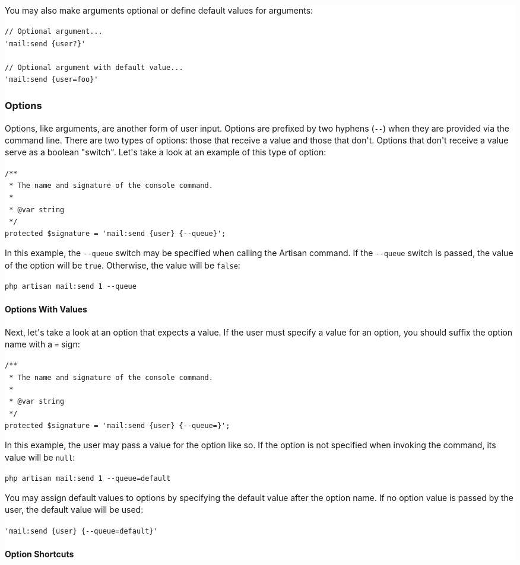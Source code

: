 You may also make arguments optional or define default values for arguments:

    // Optional argument...
    'mail:send {user?}'

    // Optional argument with default value...
    'mail:send {user=foo}'

<a name="options"></a>
### Options

Options, like arguments, are another form of user input. Options are prefixed by two hyphens (`--`) when they are provided via the command line. There are two types of options: those that receive a value and those that don't. Options that don't receive a value serve as a boolean "switch". Let's take a look at an example of this type of option:

    /**
     * The name and signature of the console command.
     *
     * @var string
     */
    protected $signature = 'mail:send {user} {--queue}';

In this example, the `--queue` switch may be specified when calling the Artisan command. If the `--queue` switch is passed, the value of the option will be `true`. Otherwise, the value will be `false`:

```shell
php artisan mail:send 1 --queue
```

<a name="options-with-values"></a>
#### Options With Values

Next, let's take a look at an option that expects a value. If the user must specify a value for an option, you should suffix the option name with a `=` sign:

    /**
     * The name and signature of the console command.
     *
     * @var string
     */
    protected $signature = 'mail:send {user} {--queue=}';

In this example, the user may pass a value for the option like so. If the option is not specified when invoking the command, its value will be `null`:

```shell
php artisan mail:send 1 --queue=default
```

You may assign default values to options by specifying the default value after the option name. If no option value is passed by the user, the default value will be used:

    'mail:send {user} {--queue=default}'

<a name="option-shortcuts"></a>
#### Option Shortcuts
